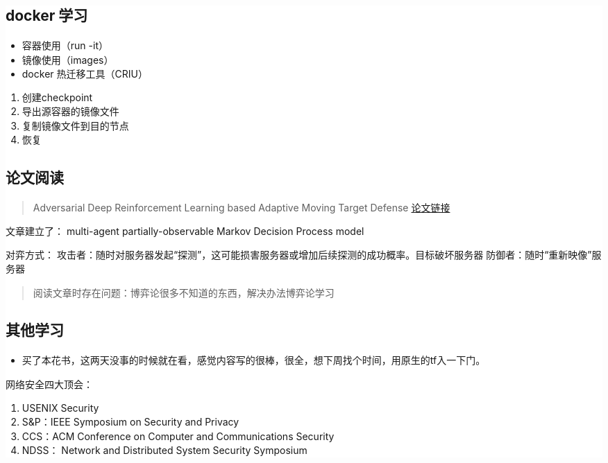 ## docker 学习

- 容器使用（run -it）
- 镜像使用（images）
- docker 热迁移工具（CRIU）

1. 创建checkpoint
2. 导出源容器的镜像文件
3. 复制镜像文件到目的节点
4. 恢复

## 论文阅读
> Adversarial Deep Reinforcement Learning based Adaptive Moving Target Defense
> [论文链接](https://arxiv.org/pdf/1911.11972.pdf)

文章建立了：
multi-agent partially-observable Markov Decision Process model

对弈方式：
攻击者：随时对服务器发起“探测”，这可能损害服务器或增加后续探测的成功概率。目标破坏服务器
防御者：随时“重新映像”服务器

> 阅读文章时存在问题：博弈论很多不知道的东西，解决办法博弈论学习

## 其他学习
- 买了本花书，这两天没事的时候就在看，感觉内容写的很棒，很全，想下周找个时间，用原生的tf入一下门。

网络安全四大顶会：
1. USENIX Security
2. S&P：IEEE Symposium on Security and Privacy
3. CCS：ACM Conference on Computer and Communications Security
4. NDSS： Network and Distributed System Security Symposium